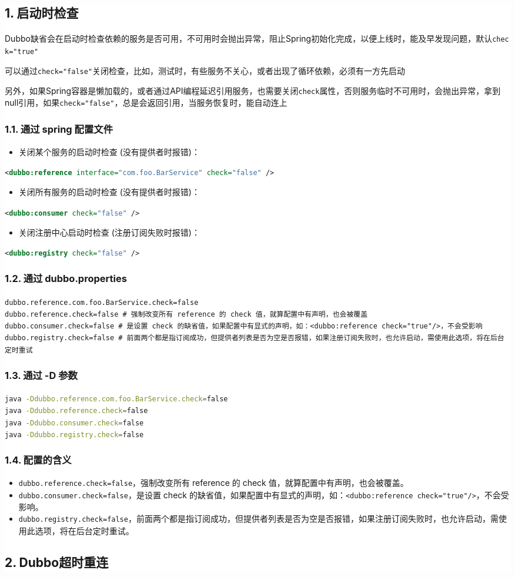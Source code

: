 ## 1. 启动时检查

Dubbo缺省会在启动时检查依赖的服务是否可用，不可用时会抛出异常，阻止Spring初始化完成，以便上线时，能及早发现问题，默认`check="true"`

可以通过`check="false"`关闭检查，比如，测试时，有些服务不关心，或者出现了循环依赖，必须有一方先启动

另外，如果Spring容器是懒加载的，或者通过API编程延迟引用服务，也需要关闭`check`属性，否则服务临时不可用时，会抛出异常，拿到null引用，如果`check="false"`，总是会返回引用，当服务恢复时，能自动连上

### 1.1. 通过 spring 配置文件

- 关闭某个服务的启动时检查 (没有提供者时报错)：

```xml
<dubbo:reference interface="com.foo.BarService" check="false" />
```

- 关闭所有服务的启动时检查 (没有提供者时报错)：

```xml
<dubbo:consumer check="false" />
```

- 关闭注册中心启动时检查 (注册订阅失败时报错)：

```xml
<dubbo:registry check="false" />
```

### 1.2. 通过 dubbo.properties

```properties
dubbo.reference.com.foo.BarService.check=false
dubbo.reference.check=false # 强制改变所有 reference 的 check 值，就算配置中有声明，也会被覆盖
dubbo.consumer.check=false # 是设置 check 的缺省值，如果配置中有显式的声明，如：<dubbo:reference check="true"/>，不会受影响
dubbo.registry.check=false # 前面两个都是指订阅成功，但提供者列表是否为空是否报错，如果注册订阅失败时，也允许启动，需使用此选项，将在后台定时重试
```

### 1.3. 通过 -D 参数

```bash
java -Ddubbo.reference.com.foo.BarService.check=false
java -Ddubbo.reference.check=false
java -Ddubbo.consumer.check=false
java -Ddubbo.registry.check=false
```

### 1.4. 配置的含义

- `dubbo.reference.check=false`，强制改变所有 reference 的 check 值，就算配置中有声明，也会被覆盖。
- `dubbo.consumer.check=false`，是设置 check 的缺省值，如果配置中有显式的声明，如：`<dubbo:reference check="true"/>`，不会受影响。
- `dubbo.registry.check=false`，前面两个都是指订阅成功，但提供者列表是否为空是否报错，如果注册订阅失败时，也允许启动，需使用此选项，将在后台定时重试。

## 2. Dubbo超时重连
